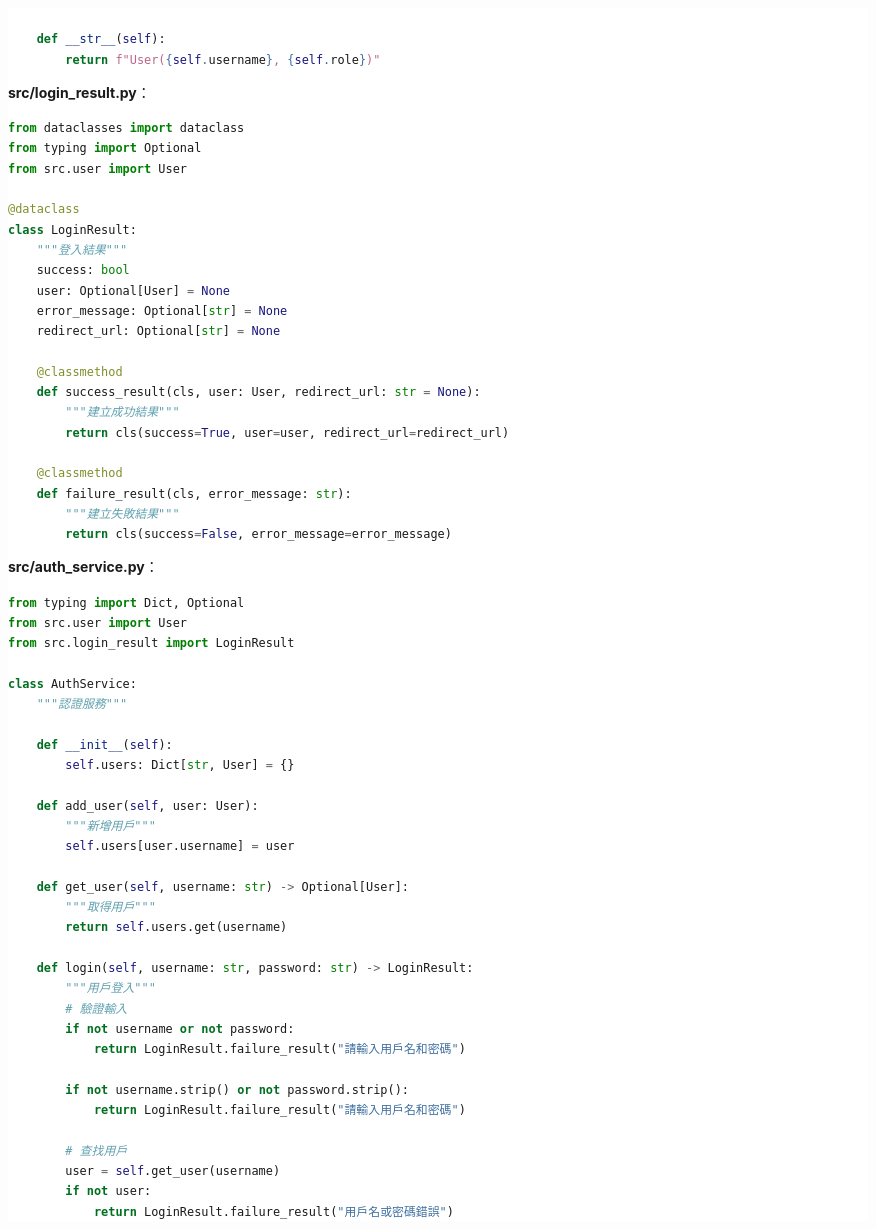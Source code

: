 ```python

    def __str__(self):
        return f"User({self.username}, {self.role})"
```

**src/login_result.py**：
```python
from dataclasses import dataclass
from typing import Optional
from src.user import User

@dataclass
class LoginResult:
    """登入結果"""
    success: bool
    user: Optional[User] = None
    error_message: Optional[str] = None
    redirect_url: Optional[str] = None

    @classmethod
    def success_result(cls, user: User, redirect_url: str = None):
        """建立成功結果"""
        return cls(success=True, user=user, redirect_url=redirect_url)

    @classmethod
    def failure_result(cls, error_message: str):
        """建立失敗結果"""
        return cls(success=False, error_message=error_message)
```

**src/auth_service.py**：
```python
from typing import Dict, Optional
from src.user import User
from src.login_result import LoginResult

class AuthService:
    """認證服務"""

    def __init__(self):
        self.users: Dict[str, User] = {}

    def add_user(self, user: User):
        """新增用戶"""
        self.users[user.username] = user

    def get_user(self, username: str) -> Optional[User]:
        """取得用戶"""
        return self.users.get(username)

    def login(self, username: str, password: str) -> LoginResult:
        """用戶登入"""
        # 驗證輸入
        if not username or not password:
            return LoginResult.failure_result("請輸入用戶名和密碼")

        if not username.strip() or not password.strip():
            return LoginResult.failure_result("請輸入用戶名和密碼")

        # 查找用戶
        user = self.get_user(username)
        if not user:
            return LoginResult.failure_result("用戶名或密碼錯誤")

```